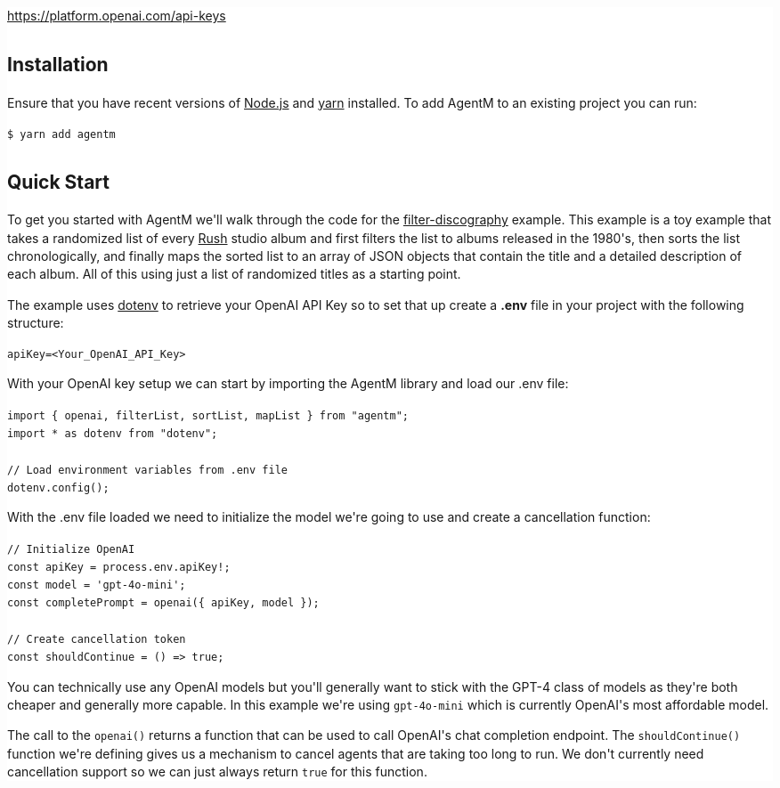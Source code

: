 https://platform.openai.com/api-keys

## Installation
Ensure that you have recent versions of [Node.js](https://nodejs.org/en) and [yarn](https://yarnpkg.com/) installed. To add AgentM to an existing project you can run:

```bash
$ yarn add agentm
```


## Quick Start 
To get you started with AgentM we'll walk through the code for the [filter-discography](https://github.com/Stevenic/agentm-js/blob/main/examples/filter-discography.ts) example. This example is a toy example that takes a randomized list of every [Rush](https://en.wikipedia.org/wiki/Rush_discography) studio album and first filters the list to albums released in the 1980's, then sorts the list chronologically, and finally maps the sorted list to an array of JSON objects that contain the title and a detailed description of each album. All of this using just a list of randomized titles as a starting point. 

The example uses [dotenv](https://www.npmjs.com/package/dotenv) to retrieve your OpenAI API Key so to set that up create a **.env** file in your project with the following structure:

```
apiKey=<Your_OpenAI_API_Key>
```

With your OpenAI key setup we can start by importing the AgentM library and load our .env file:

```TS
import { openai, filterList, sortList, mapList } from "agentm";
import * as dotenv from "dotenv";

// Load environment variables from .env file
dotenv.config();
```

With the .env file loaded we need to initialize the model we're going to use and create a cancellation function:

```TS
// Initialize OpenAI 
const apiKey = process.env.apiKey!;
const model = 'gpt-4o-mini';
const completePrompt = openai({ apiKey, model });

// Create cancellation token
const shouldContinue = () => true;
```

You can technically use any OpenAI models but you'll generally want to stick with the GPT-4 class of models as they're both cheaper and generally more capable. In this example we're using `gpt-4o-mini` which is currently OpenAI's most affordable model.

The call to the `openai()` returns a function that can be used to call OpenAI's chat completion endpoint. The `shouldContinue()` function we're defining gives us a mechanism to cancel agents that are taking too long to run. We don't currently need cancellation support so we can just always return `true` for this function.
